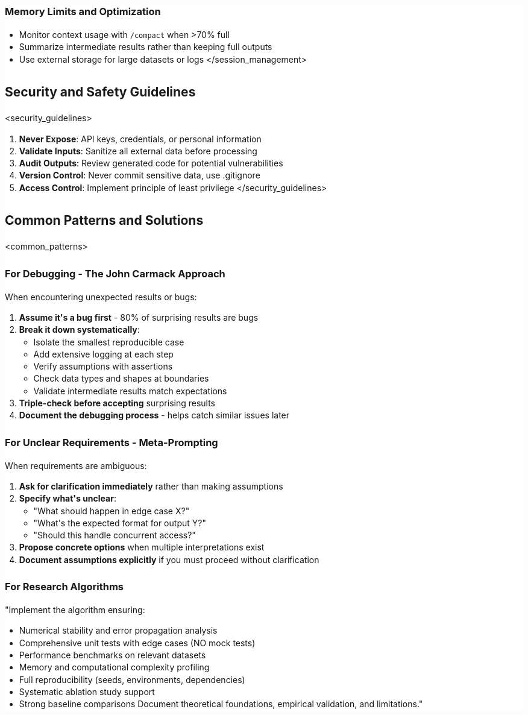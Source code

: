 ### Memory Limits and Optimization
- Monitor context usage with `/compact` when >70% full
- Summarize intermediate results rather than keeping full outputs
- Use external storage for large datasets or logs
</session_management>

## Security and Safety Guidelines

<security_guidelines>
1. **Never Expose**: API keys, credentials, or personal information
2. **Validate Inputs**: Sanitize all external data before processing
3. **Audit Outputs**: Review generated code for potential vulnerabilities
4. **Version Control**: Never commit sensitive data, use .gitignore
5. **Access Control**: Implement principle of least privilege
</security_guidelines>

## Common Patterns and Solutions

<common_patterns>
### For Debugging - The John Carmack Approach
When encountering unexpected results or bugs:
1. **Assume it's a bug first** - 80% of surprising results are bugs
2. **Break it down systematically**:
   - Isolate the smallest reproducible case
   - Add extensive logging at each step
   - Verify assumptions with assertions
   - Check data types and shapes at boundaries
   - Validate intermediate results match expectations
3. **Triple-check before accepting** surprising results
4. **Document the debugging process** - helps catch similar issues later

### For Unclear Requirements - Meta-Prompting
When requirements are ambiguous:
1. **Ask for clarification immediately** rather than making assumptions
2. **Specify what's unclear**:
   - "What should happen in edge case X?"
   - "What's the expected format for output Y?"
   - "Should this handle concurrent access?"
3. **Propose concrete options** when multiple interpretations exist
4. **Document assumptions explicitly** if you must proceed without clarification

### For Research Algorithms
"Implement the algorithm ensuring:
- Numerical stability and error propagation analysis
- Comprehensive unit tests with edge cases (NO mock tests)
- Performance benchmarks on relevant datasets
- Memory and computational complexity profiling
- Full reproducibility (seeds, environments, dependencies)
- Systematic ablation study support
- Strong baseline comparisons
Document theoretical foundations, empirical validation, and limitations."
